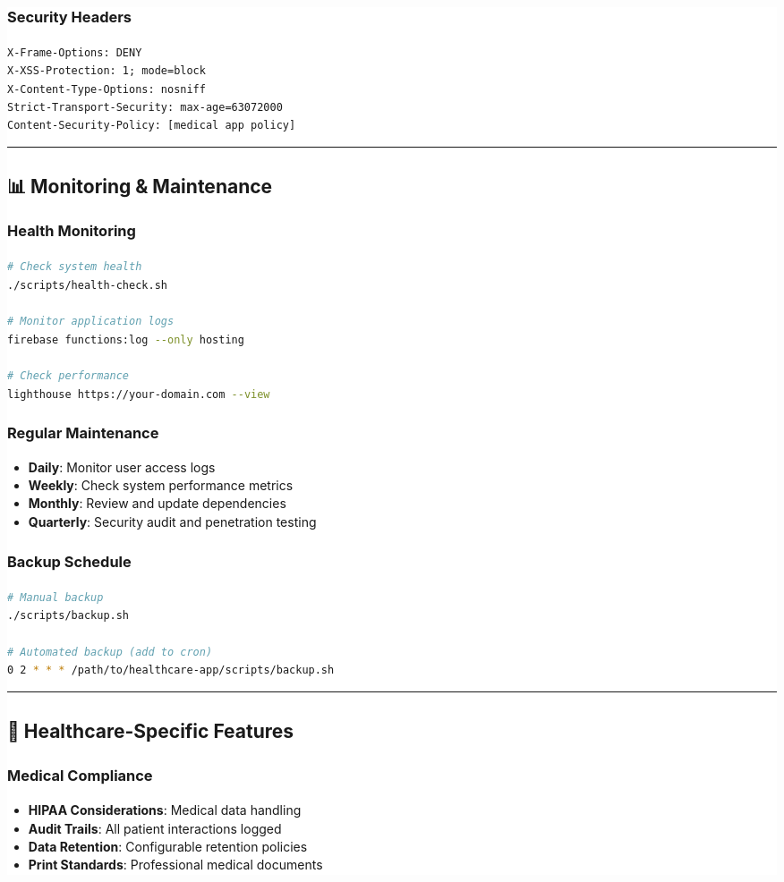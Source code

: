 ### Security Headers
```
X-Frame-Options: DENY
X-XSS-Protection: 1; mode=block
X-Content-Type-Options: nosniff
Strict-Transport-Security: max-age=63072000
Content-Security-Policy: [medical app policy]
```

---

## 📊 Monitoring & Maintenance

### Health Monitoring
```bash
# Check system health
./scripts/health-check.sh

# Monitor application logs
firebase functions:log --only hosting

# Check performance
lighthouse https://your-domain.com --view
```

### Regular Maintenance
- **Daily**: Monitor user access logs
- **Weekly**: Check system performance metrics
- **Monthly**: Review and update dependencies
- **Quarterly**: Security audit and penetration testing

### Backup Schedule
```bash
# Manual backup
./scripts/backup.sh

# Automated backup (add to cron)
0 2 * * * /path/to/healthcare-app/scripts/backup.sh
```

---

## 🏥 Healthcare-Specific Features

### Medical Compliance
- **HIPAA Considerations**: Medical data handling
- **Audit Trails**: All patient interactions logged
- **Data Retention**: Configurable retention policies
- **Print Standards**: Professional medical documents
